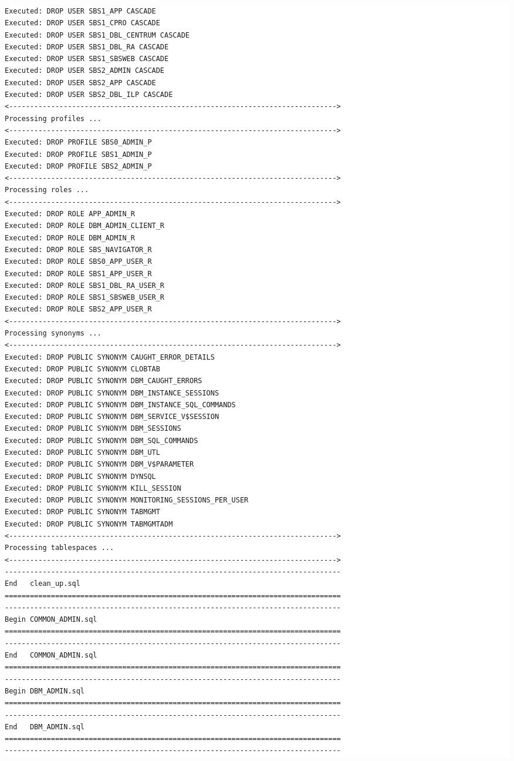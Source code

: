 ```
Executed: DROP USER SBS1_APP CASCADE
Executed: DROP USER SBS1_CPRO CASCADE
Executed: DROP USER SBS1_DBL_CENTRUM CASCADE
Executed: DROP USER SBS1_DBL_RA CASCADE
Executed: DROP USER SBS1_SBSWEB CASCADE
Executed: DROP USER SBS2_ADMIN CASCADE
Executed: DROP USER SBS2_APP CASCADE
Executed: DROP USER SBS2_DBL_ILP CASCADE
<------------------------------------------------------------------------------>
Processing profiles ...
<------------------------------------------------------------------------------>
Executed: DROP PROFILE SBS0_ADMIN_P
Executed: DROP PROFILE SBS1_ADMIN_P
Executed: DROP PROFILE SBS2_ADMIN_P
<------------------------------------------------------------------------------>
Processing roles ...
<------------------------------------------------------------------------------>
Executed: DROP ROLE APP_ADMIN_R
Executed: DROP ROLE DBM_ADMIN_CLIENT_R
Executed: DROP ROLE DBM_ADMIN_R
Executed: DROP ROLE SBS_NAVIGATOR_R
Executed: DROP ROLE SBS0_APP_USER_R
Executed: DROP ROLE SBS1_APP_USER_R
Executed: DROP ROLE SBS1_DBL_RA_USER_R
Executed: DROP ROLE SBS1_SBSWEB_USER_R
Executed: DROP ROLE SBS2_APP_USER_R
<------------------------------------------------------------------------------>
Processing synonyms ...
<------------------------------------------------------------------------------>
Executed: DROP PUBLIC SYNONYM CAUGHT_ERROR_DETAILS
Executed: DROP PUBLIC SYNONYM CLOBTAB
Executed: DROP PUBLIC SYNONYM DBM_CAUGHT_ERRORS
Executed: DROP PUBLIC SYNONYM DBM_INSTANCE_SESSIONS
Executed: DROP PUBLIC SYNONYM DBM_INSTANCE_SQL_COMMANDS
Executed: DROP PUBLIC SYNONYM DBM_SERVICE_V$SESSION
Executed: DROP PUBLIC SYNONYM DBM_SESSIONS
Executed: DROP PUBLIC SYNONYM DBM_SQL_COMMANDS
Executed: DROP PUBLIC SYNONYM DBM_UTL
Executed: DROP PUBLIC SYNONYM DBM_V$PARAMETER
Executed: DROP PUBLIC SYNONYM DYNSQL
Executed: DROP PUBLIC SYNONYM KILL_SESSION
Executed: DROP PUBLIC SYNONYM MONITORING_SESSIONS_PER_USER
Executed: DROP PUBLIC SYNONYM TABMGMT
Executed: DROP PUBLIC SYNONYM TABMGMTADM
<------------------------------------------------------------------------------>
Processing tablespaces ...
<------------------------------------------------------------------------------>
--------------------------------------------------------------------------------
End   clean_up.sql
================================================================================
--------------------------------------------------------------------------------
Begin COMMON_ADMIN.sql
================================================================================
--------------------------------------------------------------------------------
End   COMMON_ADMIN.sql
================================================================================
--------------------------------------------------------------------------------
Begin DBM_ADMIN.sql
================================================================================
--------------------------------------------------------------------------------
End   DBM_ADMIN.sql
================================================================================
--------------------------------------------------------------------------------
```